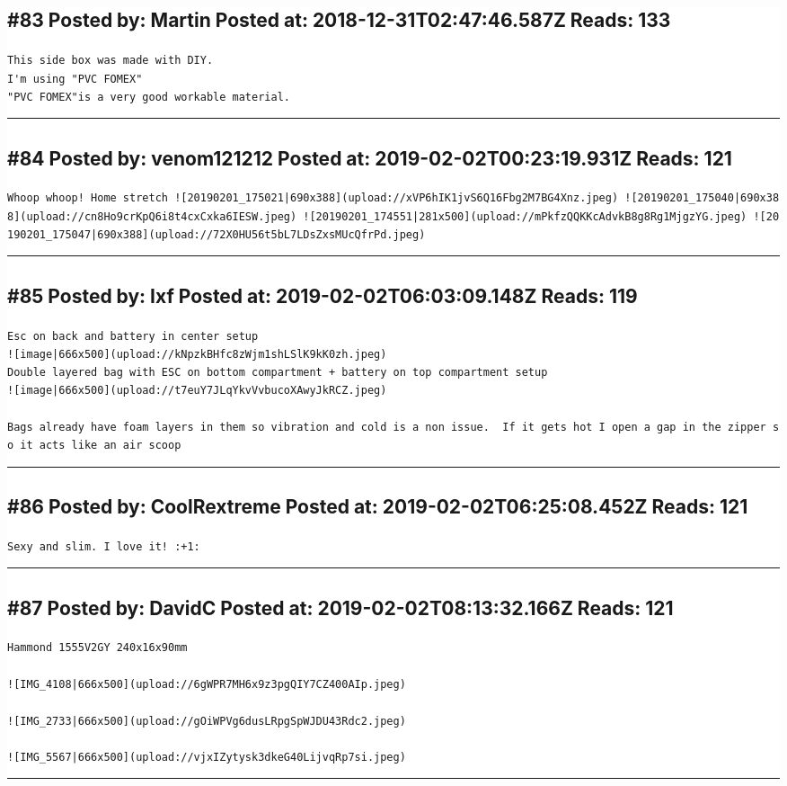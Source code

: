 ## \#83 Posted by: Martin Posted at: 2018-12-31T02:47:46.587Z Reads: 133

```
This side box was made with DIY.
I'm using "PVC FOMEX"
"PVC FOMEX"is a very good workable material.
```

---
## \#84 Posted by: venom121212 Posted at: 2019-02-02T00:23:19.931Z Reads: 121

```
Whoop whoop! Home stretch ![20190201_175021|690x388](upload://xVP6hIK1jvS6Q16Fbg2M7BG4Xnz.jpeg) ![20190201_175040|690x388](upload://cn8Ho9crKpQ6i8t4cxCxka6IESW.jpeg) ![20190201_174551|281x500](upload://mPkfzQQKKcAdvkB8g8Rg1MjgzYG.jpeg) ![20190201_175047|690x388](upload://72X0HU56t5bL7LDsZxsMUcQfrPd.jpeg)
```

---
## \#85 Posted by: Ixf Posted at: 2019-02-02T06:03:09.148Z Reads: 119

```
Esc on back and battery in center setup
![image|666x500](upload://kNpzkBHfc8zWjm1shLSlK9kK0zh.jpeg) 
Double layered bag with ESC on bottom compartment + battery on top compartment setup
![image|666x500](upload://t7euY7JLqYkvVvbucoXAwyJkRCZ.jpeg)

Bags already have foam layers in them so vibration and cold is a non issue.  If it gets hot I open a gap in the zipper so it acts like an air scoop
```

---
## \#86 Posted by: CoolRextreme Posted at: 2019-02-02T06:25:08.452Z Reads: 121

```
Sexy and slim. I love it! :+1:
```

---
## \#87 Posted by: DavidC Posted at: 2019-02-02T08:13:32.166Z Reads: 121

```
Hammond 1555V2GY 240x16x90mm

![IMG_4108|666x500](upload://6gWPR7MH6x9z3pgQIY7CZ400AIp.jpeg) 

![IMG_2733|666x500](upload://gOiWPVg6dusLRpgSpWJDU43Rdc2.jpeg) 

![IMG_5567|666x500](upload://vjxIZytysk3dkeG40LijvqRp7si.jpeg)
```

---